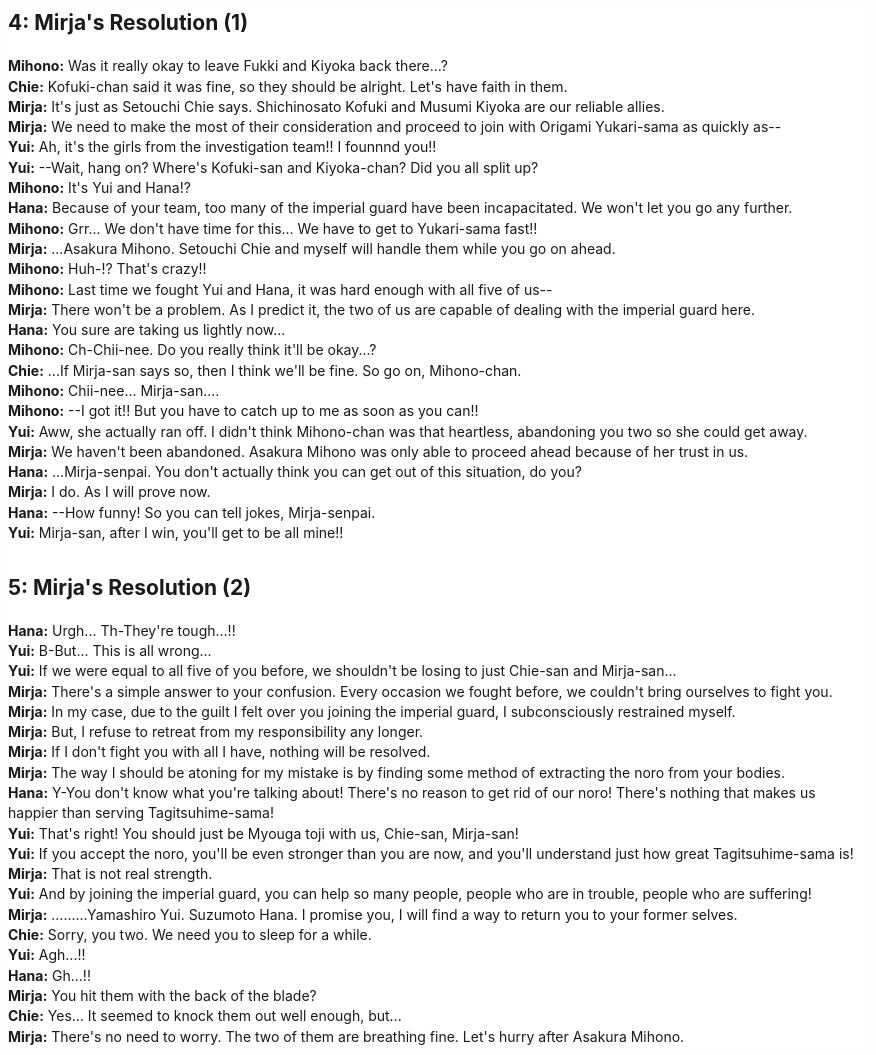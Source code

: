 ## 4: Mirja's Resolution (1)
**Mihono:** Was it really okay to leave Fukki and Kiyoka back there...?  
**Chie:** Kofuki-chan said it was fine, so they should be alright. Let's have faith in them.  
**Mirja:** It's just as Setouchi Chie says. Shichinosato Kofuki and Musumi Kiyoka are our reliable allies.  
**Mirja:** We need to make the most of their consideration and proceed to join with Origami Yukari-sama as quickly as--  
**Yui:** Ah, it's the girls from the investigation team\!\! I founnnd you\!\!  
**Yui:** --Wait, hang on? Where's Kofuki-san and Kiyoka-chan? Did you all split up?  
**Mihono:** It's Yui and Hana\!\?  
**Hana:** Because of your team, too many of the imperial guard have been incapacitated. We won't let you go any further.  
**Mihono:** Grr... We don't have time for this... We have to get to Yukari-sama fast\!\!  
**Mirja:** ...Asakura Mihono. Setouchi Chie and myself will handle them while you go on ahead.  
**Mihono:** Huh-\!\? That's crazy\!\!  
**Mihono:** Last time we fought Yui and Hana, it was hard enough with all five of us--  
**Mirja:** There won't be a problem. As I predict it, the two of us are capable of dealing with the imperial guard here.  
**Hana:** You sure are taking us lightly now...  
**Mihono:** Ch-Chii-nee. Do you really think it'll be okay...?  
**Chie:** ...If Mirja-san says so, then I think we'll be fine. So go on, Mihono-chan.  
**Mihono:** Chii-nee... Mirja-san....  
**Mihono:** --I got it\!\! But you have to catch up to me as soon as you can\!\!  
**Yui:** Aww, she actually ran off. I didn't think Mihono-chan was that heartless, abandoning you two so she could get away.  
**Mirja:** We haven't been abandoned. Asakura Mihono was only able to proceed ahead because of her trust in us.  
**Hana:** ...Mirja-senpai. You don't actually think you can get out of this situation, do you?  
**Mirja:** I do. As I will prove now.  
**Hana:** --How funny\! So you can tell jokes, Mirja-senpai.  
**Yui:** Mirja-san, after I win, you'll get to be all mine\!\!  

## 5: Mirja's Resolution (2)
**Hana:** Urgh... Th-They're tough...\!\!  
**Yui:** B-But... This is all wrong...  
**Yui:** If we were equal to all five of you before, we shouldn't be losing to just Chie-san and Mirja-san...  
**Mirja:** There's a simple answer to your confusion. Every occasion we fought before, we couldn't bring ourselves to fight you.  
**Mirja:** In my case, due to the guilt I felt over you joining the imperial guard, I subconsciously restrained myself.  
**Mirja:** But, I refuse to retreat from my responsibility any longer.  
**Mirja:** If I don't fight you with all I have, nothing will be resolved.  
**Mirja:** The way I should be atoning for my mistake is by finding some method of extracting the noro from your bodies.  
**Hana:** Y-You don't know what you're talking about\! There's no reason to get rid of our noro\! There's nothing that makes us happier than serving Tagitsuhime-sama\!  
**Yui:** That's right\! You should just be Myouga toji with us, Chie-san, Mirja-san\!  
**Yui:** If you accept the noro, you'll be even stronger than you are now, and you'll understand just how great Tagitsuhime-sama is\!  
**Mirja:** That is not real strength.  
**Yui:** And by joining the imperial guard, you can help so many people, people who are in trouble, people who are suffering\!  
**Mirja:** .........Yamashiro Yui. Suzumoto Hana. I promise you, I will find a way to return you to your former selves.  
**Chie:** Sorry, you two. We need you to sleep for a while.  
**Yui:** Agh...\!\!  
**Hana:** Gh...\!\!  
**Mirja:** You hit them with the back of the blade?  
**Chie:** Yes... It seemed to knock them out well enough, but...  
**Mirja:** There's no need to worry. The two of them are breathing fine. Let's hurry after Asakura Mihono.  